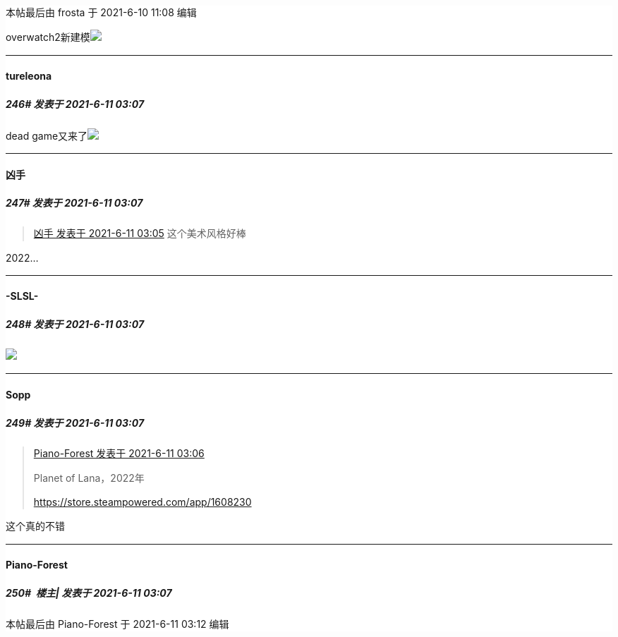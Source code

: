 
 本帖最后由 frosta 于 2021-6-10 11:08 编辑 

overwatch2新建模<img src="https://static.saraba1st.com/image/smiley/face2017/254.png" referrerpolicy="no-referrer">


*****

####  tureleona  
##### 246#       发表于 2021-6-11 03:07


dead game又来了<img src="https://static.saraba1st.com/image/smiley/face2017/001.png" referrerpolicy="no-referrer">


*****

####  凶手  
##### 247#       发表于 2021-6-11 03:07


<blockquote><a href="httphttps://bbs.saraba1st.com/2b/forum.php?mod=redirect&amp;goto=findpost&amp;pid=51552637&amp;ptid=2004967" target="_blank">凶手 发表于 2021-6-11 03:05</a>
这个美术风格好棒</blockquote>
2022…


*****

####  -SLSL-  
##### 248#       发表于 2021-6-11 03:07


<img src="https://static.saraba1st.com/image/smiley/face2017/166.png" referrerpolicy="no-referrer">


*****

####  Sopp  
##### 249#       发表于 2021-6-11 03:07


<blockquote><a href="httphttps://bbs.saraba1st.com/2b/forum.php?mod=redirect&amp;goto=findpost&amp;pid=51552640&amp;ptid=2004967" target="_blank">Piano-Forest 发表于 2021-6-11 03:06</a>

Planet of Lana，2022年

https://store.steampowered.com/app/1608230</blockquote>
这个真的不错


*****

####  Piano-Forest  
##### 250#         楼主| 发表于 2021-6-11 03:07


 本帖最后由 Piano-Forest 于 2021-6-11 03:12 编辑 
